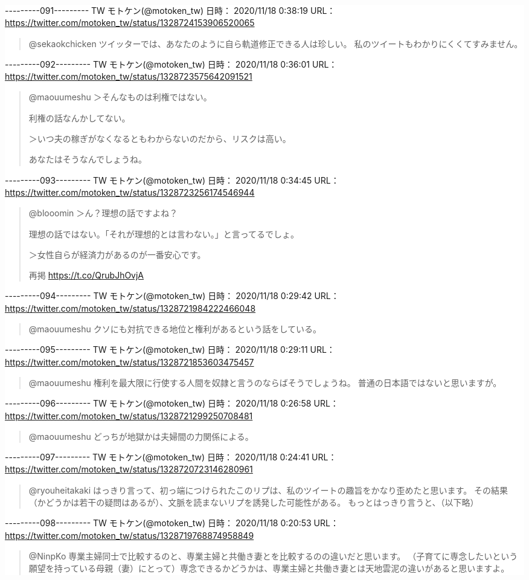 ---------091---------
TW モトケン(@motoken_tw) 日時： 2020/11/18 0:38:19 URL： https://twitter.com/motoken_tw/status/1328724153906520065
> @sekaokchicken ツイッターでは、あなたのように自ら軌道修正できる人は珍しい。
> 私のツイートもわかりにくくてすみません。

---------092---------
TW モトケン(@motoken_tw) 日時： 2020/11/18 0:36:01 URL： https://twitter.com/motoken_tw/status/1328723575642091521
> @maouumeshu ＞そんなものは利権ではない。
> 
> 利権の話なんかしてない。
> 
> ＞いつ夫の稼ぎがなくなるともわからないのだから、リスクは高い。
> 
> あなたはそうなんでしょうね。

---------093---------
TW モトケン(@motoken_tw) 日時： 2020/11/18 0:34:45 URL： https://twitter.com/motoken_tw/status/1328723256174546944
> @blooomin ＞ん？理想の話ですよね？
> 
> 理想の話ではない。「それが理想的とは言わない。」と言ってるでしょ。
> 
> ＞女性自らが経済力があるのが一番安心です。
> 
> 再掲
> https://t.co/QrubJhOvjA

---------094---------
TW モトケン(@motoken_tw) 日時： 2020/11/18 0:29:42 URL： https://twitter.com/motoken_tw/status/1328721984222466048
> @maouumeshu クソにも対抗できる地位と権利があるという話をしている。

---------095---------
TW モトケン(@motoken_tw) 日時： 2020/11/18 0:29:11 URL： https://twitter.com/motoken_tw/status/1328721853603475457
> @maouumeshu 権利を最大限に行使する人間を奴隷と言うのならばそうでしょうね。
> 普通の日本語ではないと思いますが。

---------096---------
TW モトケン(@motoken_tw) 日時： 2020/11/18 0:26:58 URL： https://twitter.com/motoken_tw/status/1328721299250708481
> @maouumeshu どっちが地獄かは夫婦間の力関係による。

---------097---------
TW モトケン(@motoken_tw) 日時： 2020/11/18 0:24:41 URL： https://twitter.com/motoken_tw/status/1328720723146280961
> @ryouheitakaki はっきり言って、初っ端につけられたこのリプは、私のツイートの趣旨をかなり歪めたと思います。
> その結果（かどうかは若干の疑問はあるが）、文脈を読まないリプを誘発した可能性がある。
> もっとはっきり言うと、（以下略）

---------098---------
TW モトケン(@motoken_tw) 日時： 2020/11/18 0:20:53 URL： https://twitter.com/motoken_tw/status/1328719768874958849
> @NinpKo 専業主婦同士で比較するのと、専業主婦と共働き妻とを比較するのの違いだと思います。
> （子育てに専念したいという願望を持っている母親（妻）にとって）専念できるかどうかは、専業主婦と共働き妻とは天地雲泥の違いがあると思いますよ。
